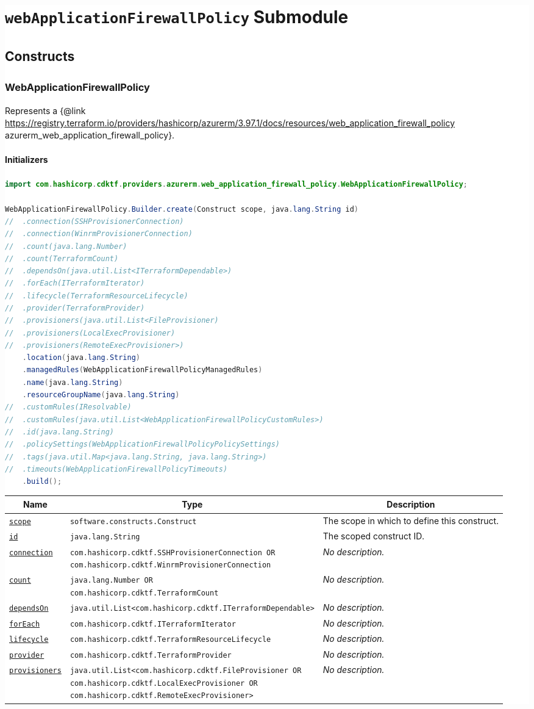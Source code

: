 # `webApplicationFirewallPolicy` Submodule <a name="`webApplicationFirewallPolicy` Submodule" id="@cdktf/provider-azurerm.webApplicationFirewallPolicy"></a>

## Constructs <a name="Constructs" id="Constructs"></a>

### WebApplicationFirewallPolicy <a name="WebApplicationFirewallPolicy" id="@cdktf/provider-azurerm.webApplicationFirewallPolicy.WebApplicationFirewallPolicy"></a>

Represents a {@link https://registry.terraform.io/providers/hashicorp/azurerm/3.97.1/docs/resources/web_application_firewall_policy azurerm_web_application_firewall_policy}.

#### Initializers <a name="Initializers" id="@cdktf/provider-azurerm.webApplicationFirewallPolicy.WebApplicationFirewallPolicy.Initializer"></a>

```java
import com.hashicorp.cdktf.providers.azurerm.web_application_firewall_policy.WebApplicationFirewallPolicy;

WebApplicationFirewallPolicy.Builder.create(Construct scope, java.lang.String id)
//  .connection(SSHProvisionerConnection)
//  .connection(WinrmProvisionerConnection)
//  .count(java.lang.Number)
//  .count(TerraformCount)
//  .dependsOn(java.util.List<ITerraformDependable>)
//  .forEach(ITerraformIterator)
//  .lifecycle(TerraformResourceLifecycle)
//  .provider(TerraformProvider)
//  .provisioners(java.util.List<FileProvisioner)
//  .provisioners(LocalExecProvisioner)
//  .provisioners(RemoteExecProvisioner>)
    .location(java.lang.String)
    .managedRules(WebApplicationFirewallPolicyManagedRules)
    .name(java.lang.String)
    .resourceGroupName(java.lang.String)
//  .customRules(IResolvable)
//  .customRules(java.util.List<WebApplicationFirewallPolicyCustomRules>)
//  .id(java.lang.String)
//  .policySettings(WebApplicationFirewallPolicyPolicySettings)
//  .tags(java.util.Map<java.lang.String, java.lang.String>)
//  .timeouts(WebApplicationFirewallPolicyTimeouts)
    .build();
```

| **Name** | **Type** | **Description** |
| --- | --- | --- |
| <code><a href="#@cdktf/provider-azurerm.webApplicationFirewallPolicy.WebApplicationFirewallPolicy.Initializer.parameter.scope">scope</a></code> | <code>software.constructs.Construct</code> | The scope in which to define this construct. |
| <code><a href="#@cdktf/provider-azurerm.webApplicationFirewallPolicy.WebApplicationFirewallPolicy.Initializer.parameter.id">id</a></code> | <code>java.lang.String</code> | The scoped construct ID. |
| <code><a href="#@cdktf/provider-azurerm.webApplicationFirewallPolicy.WebApplicationFirewallPolicy.Initializer.parameter.connection">connection</a></code> | <code>com.hashicorp.cdktf.SSHProvisionerConnection OR com.hashicorp.cdktf.WinrmProvisionerConnection</code> | *No description.* |
| <code><a href="#@cdktf/provider-azurerm.webApplicationFirewallPolicy.WebApplicationFirewallPolicy.Initializer.parameter.count">count</a></code> | <code>java.lang.Number OR com.hashicorp.cdktf.TerraformCount</code> | *No description.* |
| <code><a href="#@cdktf/provider-azurerm.webApplicationFirewallPolicy.WebApplicationFirewallPolicy.Initializer.parameter.dependsOn">dependsOn</a></code> | <code>java.util.List<com.hashicorp.cdktf.ITerraformDependable></code> | *No description.* |
| <code><a href="#@cdktf/provider-azurerm.webApplicationFirewallPolicy.WebApplicationFirewallPolicy.Initializer.parameter.forEach">forEach</a></code> | <code>com.hashicorp.cdktf.ITerraformIterator</code> | *No description.* |
| <code><a href="#@cdktf/provider-azurerm.webApplicationFirewallPolicy.WebApplicationFirewallPolicy.Initializer.parameter.lifecycle">lifecycle</a></code> | <code>com.hashicorp.cdktf.TerraformResourceLifecycle</code> | *No description.* |
| <code><a href="#@cdktf/provider-azurerm.webApplicationFirewallPolicy.WebApplicationFirewallPolicy.Initializer.parameter.provider">provider</a></code> | <code>com.hashicorp.cdktf.TerraformProvider</code> | *No description.* |
| <code><a href="#@cdktf/provider-azurerm.webApplicationFirewallPolicy.WebApplicationFirewallPolicy.Initializer.parameter.provisioners">provisioners</a></code> | <code>java.util.List<com.hashicorp.cdktf.FileProvisioner OR com.hashicorp.cdktf.LocalExecProvisioner OR com.hashicorp.cdktf.RemoteExecProvisioner></code> | *No description.* |